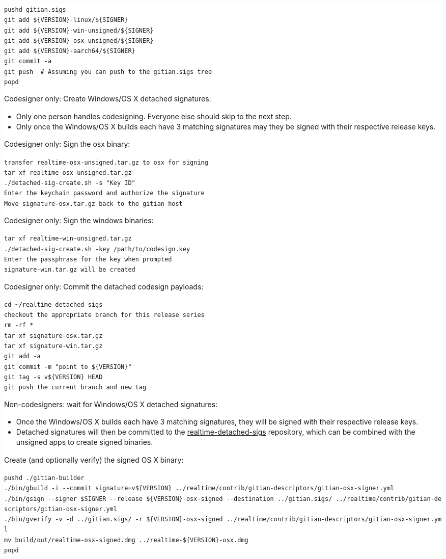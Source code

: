     pushd gitian.sigs
    git add ${VERSION}-linux/${SIGNER}
    git add ${VERSION}-win-unsigned/${SIGNER}
    git add ${VERSION}-osx-unsigned/${SIGNER}
    git add ${VERSION}-aarch64/${SIGNER}
    git commit -a
    git push  # Assuming you can push to the gitian.sigs tree
    popd

Codesigner only: Create Windows/OS X detached signatures:
- Only one person handles codesigning. Everyone else should skip to the next step.
- Only once the Windows/OS X builds each have 3 matching signatures may they be signed with their respective release keys.

Codesigner only: Sign the osx binary:

    transfer realtime-osx-unsigned.tar.gz to osx for signing
    tar xf realtime-osx-unsigned.tar.gz
    ./detached-sig-create.sh -s "Key ID"
    Enter the keychain password and authorize the signature
    Move signature-osx.tar.gz back to the gitian host

Codesigner only: Sign the windows binaries:

    tar xf realtime-win-unsigned.tar.gz
    ./detached-sig-create.sh -key /path/to/codesign.key
    Enter the passphrase for the key when prompted
    signature-win.tar.gz will be created

Codesigner only: Commit the detached codesign payloads:

    cd ~/realtime-detached-sigs
    checkout the appropriate branch for this release series
    rm -rf *
    tar xf signature-osx.tar.gz
    tar xf signature-win.tar.gz
    git add -a
    git commit -m "point to ${VERSION}"
    git tag -s v${VERSION} HEAD
    git push the current branch and new tag

Non-codesigners: wait for Windows/OS X detached signatures:

- Once the Windows/OS X builds each have 3 matching signatures, they will be signed with their respective release keys.
- Detached signatures will then be committed to the [realtime-detached-sigs](https://github.com/realtime/realtime-detached-sigs) repository, which can be combined with the unsigned apps to create signed binaries.

Create (and optionally verify) the signed OS X binary:

    pushd ./gitian-builder
    ./bin/gbuild -i --commit signature=v${VERSION} ../realtime/contrib/gitian-descriptors/gitian-osx-signer.yml
    ./bin/gsign --signer $SIGNER --release ${VERSION}-osx-signed --destination ../gitian.sigs/ ../realtime/contrib/gitian-descriptors/gitian-osx-signer.yml
    ./bin/gverify -v -d ../gitian.sigs/ -r ${VERSION}-osx-signed ../realtime/contrib/gitian-descriptors/gitian-osx-signer.yml
    mv build/out/realtime-osx-signed.dmg ../realtime-${VERSION}-osx.dmg
    popd
